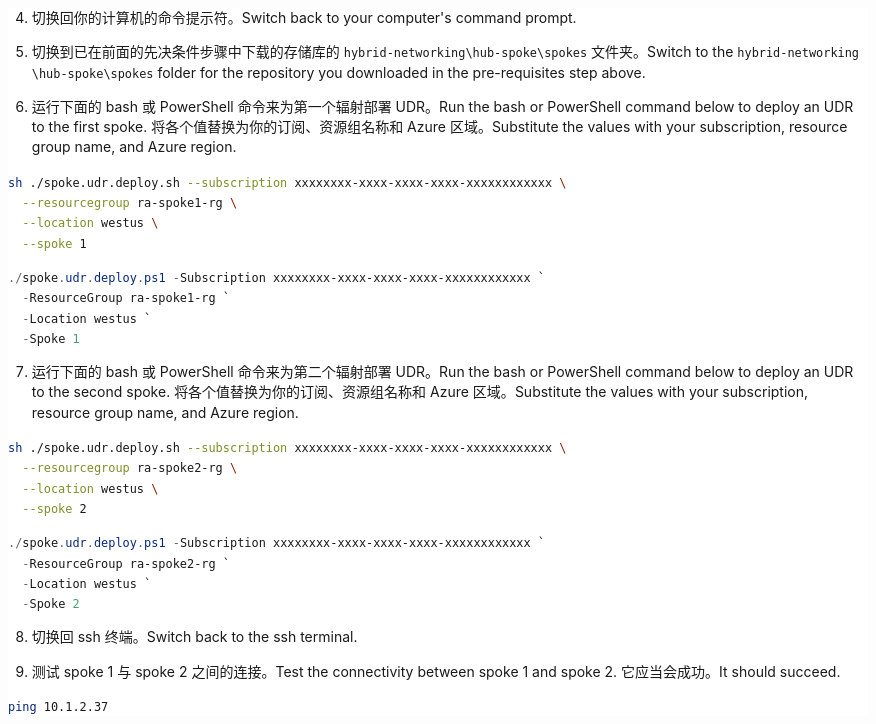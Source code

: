 4. <span data-ttu-id="3eebf-272">切换回你的计算机的命令提示符。</span><span class="sxs-lookup"><span data-stu-id="3eebf-272">Switch back to your computer's command prompt.</span></span>

5. <span data-ttu-id="3eebf-273">切换到已在前面的先决条件步骤中下载的存储库的 `hybrid-networking\hub-spoke\spokes` 文件夹。</span><span class="sxs-lookup"><span data-stu-id="3eebf-273">Switch to the `hybrid-networking\hub-spoke\spokes` folder for the repository you downloaded in the pre-requisites step above.</span></span>

6. <span data-ttu-id="3eebf-274">运行下面的 bash 或 PowerShell 命令来为第一个辐射部署 UDR。</span><span class="sxs-lookup"><span data-stu-id="3eebf-274">Run the bash or PowerShell command below to deploy an UDR to the first spoke.</span></span> <span data-ttu-id="3eebf-275">将各个值替换为你的订阅、资源组名称和 Azure 区域。</span><span class="sxs-lookup"><span data-stu-id="3eebf-275">Substitute the values with your subscription, resource group name, and Azure region.</span></span>

  ```bash
  sh ./spoke.udr.deploy.sh --subscription xxxxxxxx-xxxx-xxxx-xxxx-xxxxxxxxxxxx \
    --resourcegroup ra-spoke1-rg \
    --location westus \
    --spoke 1
  ```

  ```powershell
  ./spoke.udr.deploy.ps1 -Subscription xxxxxxxx-xxxx-xxxx-xxxx-xxxxxxxxxxxx `
    -ResourceGroup ra-spoke1-rg `
    -Location westus `
    -Spoke 1
  ```

7. <span data-ttu-id="3eebf-276">运行下面的 bash 或 PowerShell 命令来为第二个辐射部署 UDR。</span><span class="sxs-lookup"><span data-stu-id="3eebf-276">Run the bash or PowerShell command below to deploy an UDR to the second spoke.</span></span> <span data-ttu-id="3eebf-277">将各个值替换为你的订阅、资源组名称和 Azure 区域。</span><span class="sxs-lookup"><span data-stu-id="3eebf-277">Substitute the values with your subscription, resource group name, and Azure region.</span></span>

  ```bash
  sh ./spoke.udr.deploy.sh --subscription xxxxxxxx-xxxx-xxxx-xxxx-xxxxxxxxxxxx \
    --resourcegroup ra-spoke2-rg \
    --location westus \
    --spoke 2
  ```

  ```powershell
  ./spoke.udr.deploy.ps1 -Subscription xxxxxxxx-xxxx-xxxx-xxxx-xxxxxxxxxxxx `
    -ResourceGroup ra-spoke2-rg `
    -Location westus `
    -Spoke 2
  ```

8. <span data-ttu-id="3eebf-278">切换回 ssh 终端。</span><span class="sxs-lookup"><span data-stu-id="3eebf-278">Switch back to the ssh terminal.</span></span>

9. <span data-ttu-id="3eebf-279">测试 spoke 1 与 spoke 2 之间的连接。</span><span class="sxs-lookup"><span data-stu-id="3eebf-279">Test the connectivity between spoke 1 and spoke 2.</span></span> <span data-ttu-id="3eebf-280">它应当会成功。</span><span class="sxs-lookup"><span data-stu-id="3eebf-280">It should succeed.</span></span>

  ```bash
  ping 10.1.2.37
  ```

